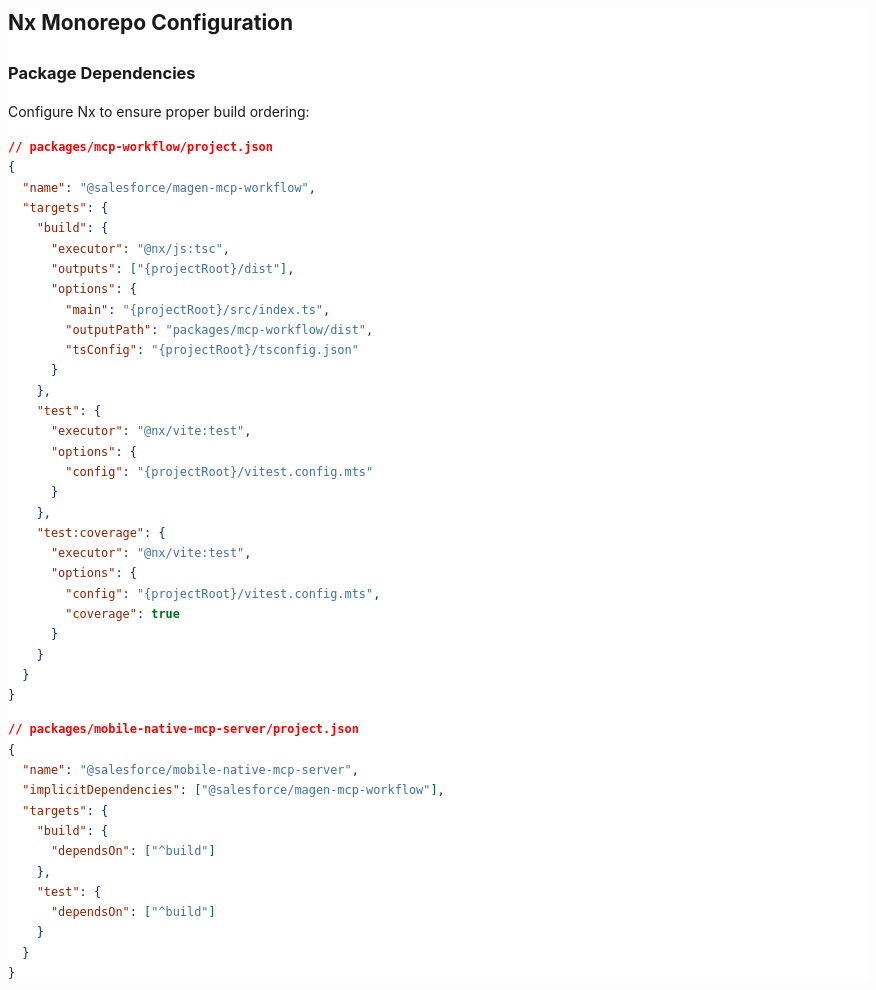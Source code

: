 
## Nx Monorepo Configuration

### Package Dependencies

Configure Nx to ensure proper build ordering:

```json
// packages/mcp-workflow/project.json
{
  "name": "@salesforce/magen-mcp-workflow",
  "targets": {
    "build": {
      "executor": "@nx/js:tsc",
      "outputs": ["{projectRoot}/dist"],
      "options": {
        "main": "{projectRoot}/src/index.ts",
        "outputPath": "packages/mcp-workflow/dist",
        "tsConfig": "{projectRoot}/tsconfig.json"
      }
    },
    "test": {
      "executor": "@nx/vite:test",
      "options": {
        "config": "{projectRoot}/vitest.config.mts"
      }
    },
    "test:coverage": {
      "executor": "@nx/vite:test",
      "options": {
        "config": "{projectRoot}/vitest.config.mts",
        "coverage": true
      }
    }
  }
}
```

```json
// packages/mobile-native-mcp-server/project.json
{
  "name": "@salesforce/mobile-native-mcp-server",
  "implicitDependencies": ["@salesforce/magen-mcp-workflow"],
  "targets": {
    "build": {
      "dependsOn": ["^build"]
    },
    "test": {
      "dependsOn": ["^build"]
    }
  }
}
```
